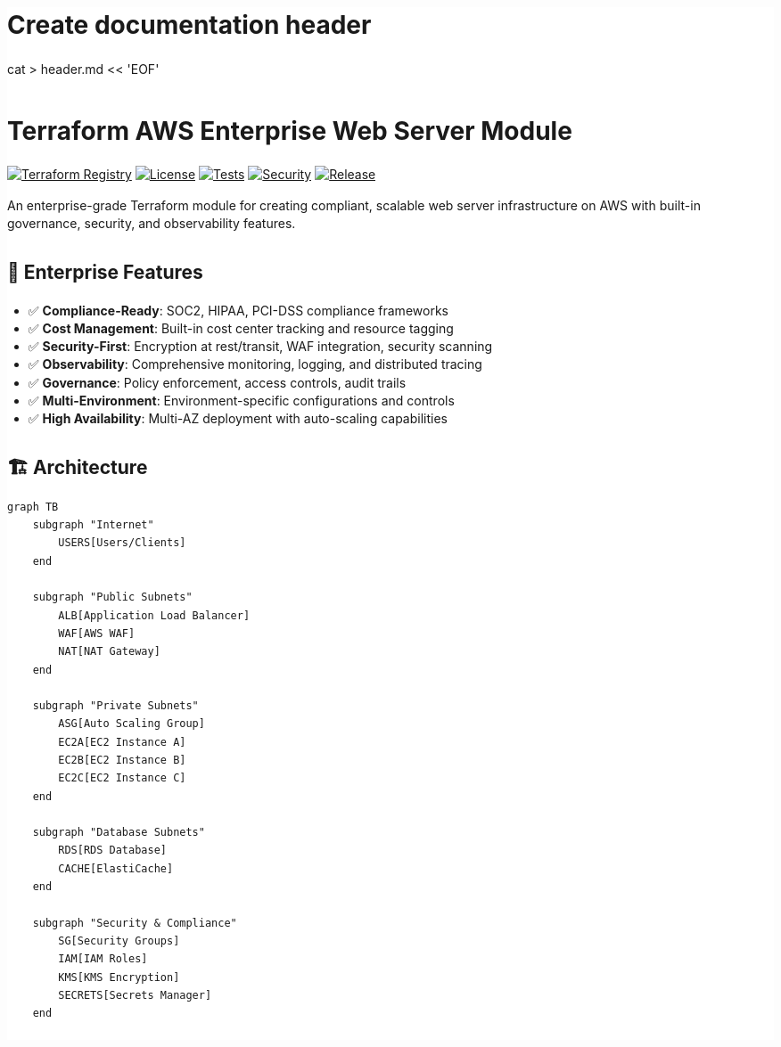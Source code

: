 # Create documentation header
cat > header.md << 'EOF'
# Terraform AWS Enterprise Web Server Module

[![Terraform Registry](https://img.shields.io/badge/terraform-registry-blue.svg)](https://registry.terraform.io/modules/yourusername/enterprise-webserver/aws)
[![License](https://img.shields.io/badge/License-Apache%202.0-blue.svg)](https://opensource.org/licenses/Apache-2.0)
[![Tests](https://github.com/yourusername/terraform-aws-enterprise-webserver/workflows/CI/badge.svg)](https://github.com/yourusername/terraform-aws-enterprise-webserver/actions)
[![Security](https://github.com/yourusername/terraform-aws-enterprise-webserver/workflows/Security/badge.svg)](https://github.com/yourusername/terraform-aws-enterprise-webserver/actions)
[![Release](https://img.shields.io/github/v/release/yourusername/terraform-aws-enterprise-webserver)](https://github.com/yourusername/terraform-aws-enterprise-webserver/releases)

An enterprise-grade Terraform module for creating compliant, scalable web server infrastructure on AWS with built-in governance, security, and observability features.

## 🏢 Enterprise Features

- ✅ **Compliance-Ready**: SOC2, HIPAA, PCI-DSS compliance frameworks
- ✅ **Cost Management**: Built-in cost center tracking and resource tagging
- ✅ **Security-First**: Encryption at rest/transit, WAF integration, security scanning
- ✅ **Observability**: Comprehensive monitoring, logging, and distributed tracing
- ✅ **Governance**: Policy enforcement, access controls, audit trails
- ✅ **Multi-Environment**: Environment-specific configurations and controls
- ✅ **High Availability**: Multi-AZ deployment with auto-scaling capabilities

## 🏗️ Architecture

```mermaid
graph TB
    subgraph "Internet"
        USERS[Users/Clients]
    end
    
    subgraph "Public Subnets"
        ALB[Application Load Balancer]
        WAF[AWS WAF]
        NAT[NAT Gateway]
    end
    
    subgraph "Private Subnets"
        ASG[Auto Scaling Group]
        EC2A[EC2 Instance A]
        EC2B[EC2 Instance B]
        EC2C[EC2 Instance C]
    end
    
    subgraph "Database Subnets"
        RDS[RDS Database]
        CACHE[ElastiCache]
    end
    
    subgraph "Security & Compliance"
        SG[Security Groups]
        IAM[IAM Roles]
        KMS[KMS Encryption]
        SECRETS[Secrets Manager]
    end
    
```
